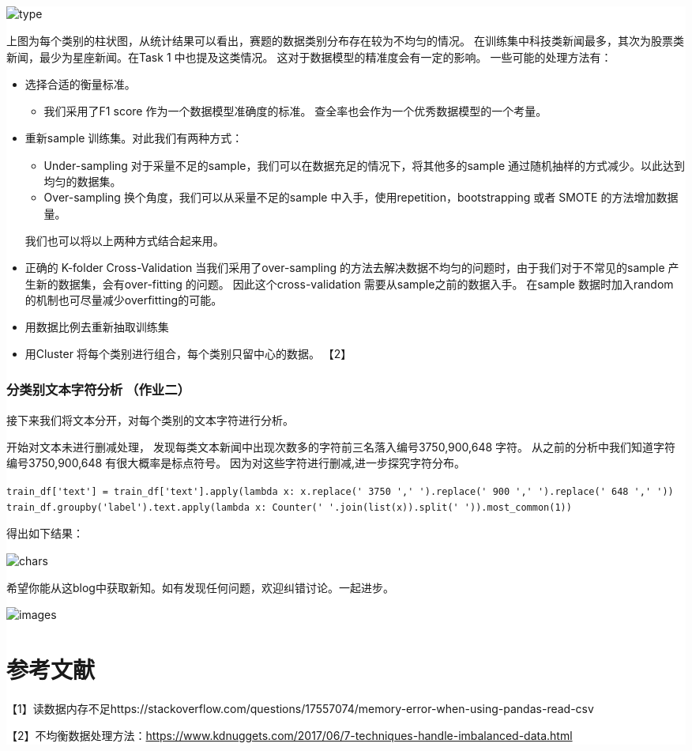 ![type](https://user-images.githubusercontent.com/61811515/88212753-bb82f700-cc25-11ea-90ae-480689d0a242.png)

上图为每个类别的柱状图，从统计结果可以看出，赛题的数据类别分布存在较为不均匀的情况。 在训练集中科技类新闻最多，其次为股票类新闻，最少为星座新闻。在Task 1 中也提及这类情况。 这对于数据模型的精准度会有一定的影响。 一些可能的处理方法有：
* 选择合适的衡量标准。
    * 我们采用了F1 score 作为一个数据模型准确度的标准。 查全率也会作为一个优秀数据模型的一个考量。 
* 重新sample 训练集。对此我们有两种方式：
  * Under-sampling 
对于采量不足的sample，我们可以在数据充足的情况下，将其他多的sample 通过随机抽样的方式减少。以此达到均匀的数据集。 
  * Over-sampling
换个角度，我们可以从采量不足的sample 中入手，使用repetition，bootstrapping 或者 SMOTE 的方法增加数据量。

  我们也可以将以上两种方式结合起来用。 

* 正确的 K-folder Cross-Validation
当我们采用了over-sampling 的方法去解决数据不均匀的问题时，由于我们对于不常见的sample 产生新的数据集，会有over-fitting 的问题。 因此这个cross-validation 需要从sample之前的数据入手。 在sample 数据时加入random 的机制也可尽量减少overfitting的可能。 

* 用数据比例去重新抽取训练集
* 用Cluster 将每个类别进行组合，每个类别只留中心的数据。 
【2】

### 分类别文本字符分析 （作业二）
接下来我们将文本分开，对每个类别的文本字符进行分析。

开始对文本未进行删减处理， 发现每类文本新闻中出现次数多的字符前三名落入编号3750,900,648 字符。 从之前的分析中我们知道字符编号3750,900,648 有很大概率是标点符号。 因为对这些字符进行删减,进一步探究字符分布。 

```
train_df['text'] = train_df['text'].apply(lambda x: x.replace(' 3750 ',' ').replace(' 900 ',' ').replace(' 648 ',' '))
train_df.groupby('label').text.apply(lambda x: Counter(' '.join(list(x)).split(' ')).most_common(1))
```
得出如下结果：


![chars](https://user-images.githubusercontent.com/61811515/88216650-60ec9980-cc2b-11ea-8e6b-a768ba1788fc.png)


希望你能从这blog中获取新知。如有发现任何问题，欢迎纠错讨论。一起进步。


![images](https://user-images.githubusercontent.com/61811515/88217028-ee2fee00-cc2b-11ea-9d02-a82360bb326e.jpg)


# 参考文献
【1】读数据内存不足https://stackoverflow.com/questions/17557074/memory-error-when-using-pandas-read-csv

【2】不均衡数据处理方法：https://www.kdnuggets.com/2017/06/7-techniques-handle-imbalanced-data.html

